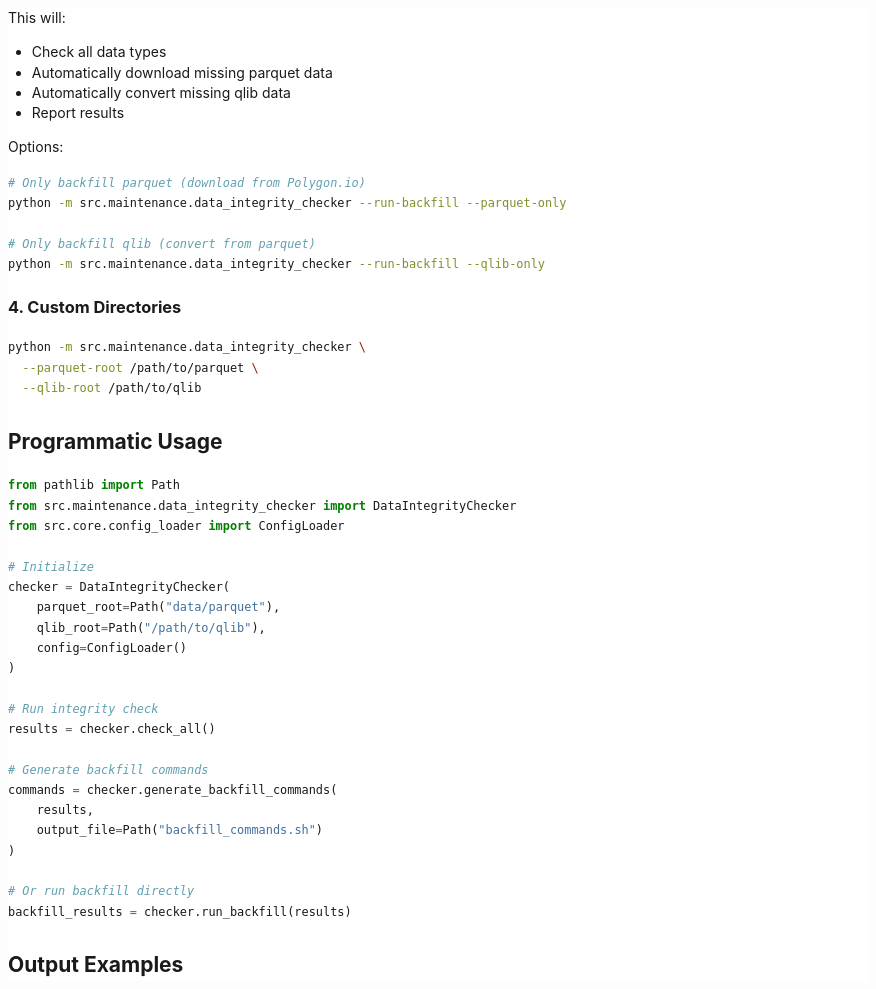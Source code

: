 This will:
- Check all data types
- Automatically download missing parquet data
- Automatically convert missing qlib data
- Report results

Options:
```bash
# Only backfill parquet (download from Polygon.io)
python -m src.maintenance.data_integrity_checker --run-backfill --parquet-only

# Only backfill qlib (convert from parquet)
python -m src.maintenance.data_integrity_checker --run-backfill --qlib-only
```

### 4. Custom Directories

```bash
python -m src.maintenance.data_integrity_checker \
  --parquet-root /path/to/parquet \
  --qlib-root /path/to/qlib
```

## Programmatic Usage

```python
from pathlib import Path
from src.maintenance.data_integrity_checker import DataIntegrityChecker
from src.core.config_loader import ConfigLoader

# Initialize
checker = DataIntegrityChecker(
    parquet_root=Path("data/parquet"),
    qlib_root=Path("/path/to/qlib"),
    config=ConfigLoader()
)

# Run integrity check
results = checker.check_all()

# Generate backfill commands
commands = checker.generate_backfill_commands(
    results,
    output_file=Path("backfill_commands.sh")
)

# Or run backfill directly
backfill_results = checker.run_backfill(results)
```

## Output Examples
